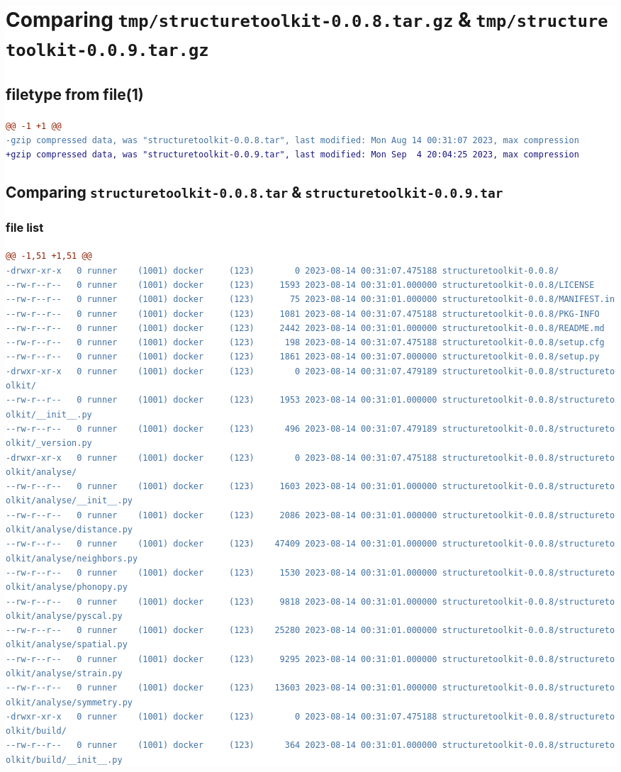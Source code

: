# Comparing `tmp/structuretoolkit-0.0.8.tar.gz` & `tmp/structuretoolkit-0.0.9.tar.gz`

## filetype from file(1)

```diff
@@ -1 +1 @@
-gzip compressed data, was "structuretoolkit-0.0.8.tar", last modified: Mon Aug 14 00:31:07 2023, max compression
+gzip compressed data, was "structuretoolkit-0.0.9.tar", last modified: Mon Sep  4 20:04:25 2023, max compression
```

## Comparing `structuretoolkit-0.0.8.tar` & `structuretoolkit-0.0.9.tar`

### file list

```diff
@@ -1,51 +1,51 @@
-drwxr-xr-x   0 runner    (1001) docker     (123)        0 2023-08-14 00:31:07.475188 structuretoolkit-0.0.8/
--rw-r--r--   0 runner    (1001) docker     (123)     1593 2023-08-14 00:31:01.000000 structuretoolkit-0.0.8/LICENSE
--rw-r--r--   0 runner    (1001) docker     (123)       75 2023-08-14 00:31:01.000000 structuretoolkit-0.0.8/MANIFEST.in
--rw-r--r--   0 runner    (1001) docker     (123)     1081 2023-08-14 00:31:07.475188 structuretoolkit-0.0.8/PKG-INFO
--rw-r--r--   0 runner    (1001) docker     (123)     2442 2023-08-14 00:31:01.000000 structuretoolkit-0.0.8/README.md
--rw-r--r--   0 runner    (1001) docker     (123)      198 2023-08-14 00:31:07.475188 structuretoolkit-0.0.8/setup.cfg
--rw-r--r--   0 runner    (1001) docker     (123)     1861 2023-08-14 00:31:07.000000 structuretoolkit-0.0.8/setup.py
-drwxr-xr-x   0 runner    (1001) docker     (123)        0 2023-08-14 00:31:07.479189 structuretoolkit-0.0.8/structuretoolkit/
--rw-r--r--   0 runner    (1001) docker     (123)     1953 2023-08-14 00:31:01.000000 structuretoolkit-0.0.8/structuretoolkit/__init__.py
--rw-r--r--   0 runner    (1001) docker     (123)      496 2023-08-14 00:31:07.479189 structuretoolkit-0.0.8/structuretoolkit/_version.py
-drwxr-xr-x   0 runner    (1001) docker     (123)        0 2023-08-14 00:31:07.475188 structuretoolkit-0.0.8/structuretoolkit/analyse/
--rw-r--r--   0 runner    (1001) docker     (123)     1603 2023-08-14 00:31:01.000000 structuretoolkit-0.0.8/structuretoolkit/analyse/__init__.py
--rw-r--r--   0 runner    (1001) docker     (123)     2086 2023-08-14 00:31:01.000000 structuretoolkit-0.0.8/structuretoolkit/analyse/distance.py
--rw-r--r--   0 runner    (1001) docker     (123)    47409 2023-08-14 00:31:01.000000 structuretoolkit-0.0.8/structuretoolkit/analyse/neighbors.py
--rw-r--r--   0 runner    (1001) docker     (123)     1530 2023-08-14 00:31:01.000000 structuretoolkit-0.0.8/structuretoolkit/analyse/phonopy.py
--rw-r--r--   0 runner    (1001) docker     (123)     9818 2023-08-14 00:31:01.000000 structuretoolkit-0.0.8/structuretoolkit/analyse/pyscal.py
--rw-r--r--   0 runner    (1001) docker     (123)    25280 2023-08-14 00:31:01.000000 structuretoolkit-0.0.8/structuretoolkit/analyse/spatial.py
--rw-r--r--   0 runner    (1001) docker     (123)     9295 2023-08-14 00:31:01.000000 structuretoolkit-0.0.8/structuretoolkit/analyse/strain.py
--rw-r--r--   0 runner    (1001) docker     (123)    13603 2023-08-14 00:31:01.000000 structuretoolkit-0.0.8/structuretoolkit/analyse/symmetry.py
-drwxr-xr-x   0 runner    (1001) docker     (123)        0 2023-08-14 00:31:07.475188 structuretoolkit-0.0.8/structuretoolkit/build/
--rw-r--r--   0 runner    (1001) docker     (123)      364 2023-08-14 00:31:01.000000 structuretoolkit-0.0.8/structuretoolkit/build/__init__.py
```